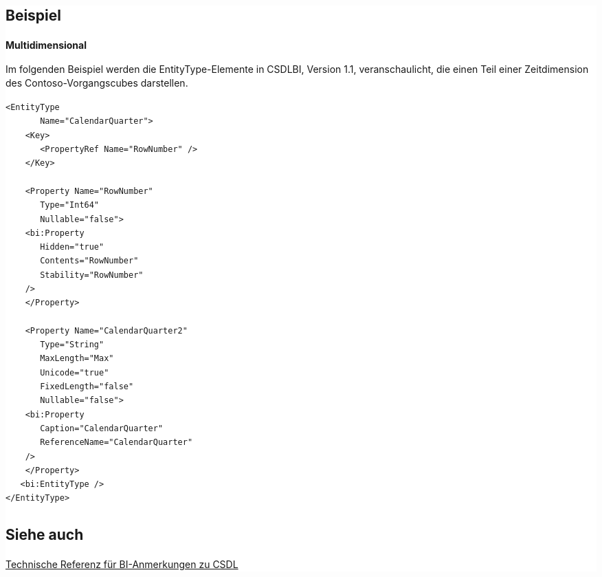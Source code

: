 ## <a name="example"></a>Beispiel  
 **Multidimensional**  
  
 Im folgenden Beispiel werden die EntityType-Elemente in CSDLBI, Version 1.1, veranschaulicht, die einen Teil einer Zeitdimension des Contoso-Vorgangscubes darstellen.  
  
```  
<EntityType   
       Name="CalendarQuarter">  
    <Key>  
       <PropertyRef Name="RowNumber" />  
    </Key>  
  
    <Property Name="RowNumber"   
       Type="Int64"   
       Nullable="false">  
    <bi:Property   
       Hidden="true"   
       Contents="RowNumber"   
       Stability="RowNumber"   
    />  
    </Property>  
  
    <Property Name="CalendarQuarter2"   
       Type="String"   
       MaxLength="Max"   
       Unicode="true"   
       FixedLength="false"   
       Nullable="false">  
    <bi:Property   
       Caption="CalendarQuarter"   
       ReferenceName="CalendarQuarter"   
    />  
    </Property>  
   <bi:EntityType />  
</EntityType>  
```  
  
## <a name="see-also"></a>Siehe auch  
 [Technische Referenz für BI-Anmerkungen zu CSDL](technical-reference-for-bi-annotations-to-csdl.md)  
  
  